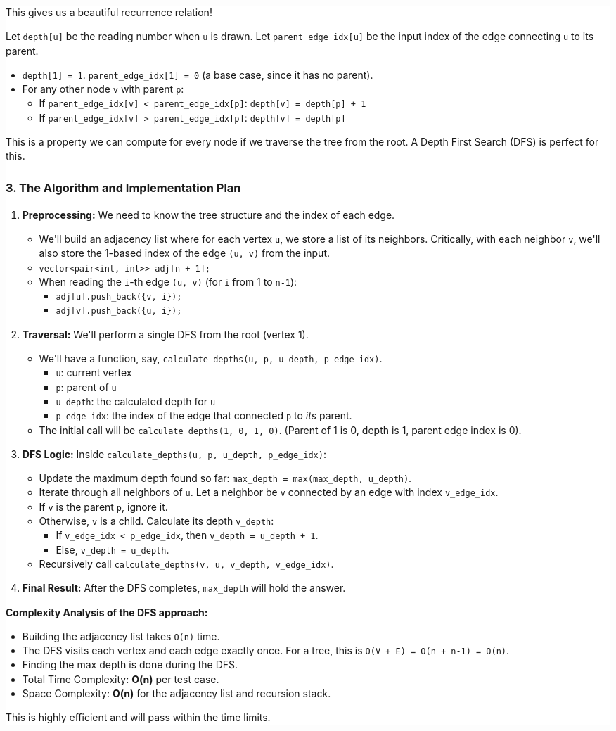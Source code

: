 This gives us a beautiful recurrence relation!

Let `depth[u]` be the reading number when `u` is drawn.
Let `parent_edge_idx[u]` be the input index of the edge connecting `u` to its parent.

*   `depth[1] = 1`. `parent_edge_idx[1] = 0` (a base case, since it has no parent).
*   For any other node `v` with parent `p`:
    *   If `parent_edge_idx[v] < parent_edge_idx[p]`: `depth[v] = depth[p] + 1`
    *   If `parent_edge_idx[v] > parent_edge_idx[p]`: `depth[v] = depth[p]`

This is a property we can compute for every node if we traverse the tree from the root. A Depth First Search (DFS) is perfect for this.

### 3. The Algorithm and Implementation Plan

1.  **Preprocessing:** We need to know the tree structure and the index of each edge.
    *   We'll build an adjacency list where for each vertex `u`, we store a list of its neighbors. Critically, with each neighbor `v`, we'll also store the 1-based index of the edge `(u, v)` from the input.
    *   `vector<pair<int, int>> adj[n + 1];`
    *   When reading the `i`-th edge `(u, v)` (for `i` from 1 to `n-1`):
        *   `adj[u].push_back({v, i});`
        *   `adj[v].push_back({u, i});`

2.  **Traversal:** We'll perform a single DFS from the root (vertex 1).
    *   We'll have a function, say, `calculate_depths(u, p, u_depth, p_edge_idx)`.
        *   `u`: current vertex
        *   `p`: parent of `u`
        *   `u_depth`: the calculated depth for `u`
        *   `p_edge_idx`: the index of the edge that connected `p` to *its* parent.
    *   The initial call will be `calculate_depths(1, 0, 1, 0)`. (Parent of 1 is 0, depth is 1, parent edge index is 0).

3.  **DFS Logic:** Inside `calculate_depths(u, p, u_depth, p_edge_idx)`:
    *   Update the maximum depth found so far: `max_depth = max(max_depth, u_depth)`.
    *   Iterate through all neighbors of `u`. Let a neighbor be `v` connected by an edge with index `v_edge_idx`.
    *   If `v` is the parent `p`, ignore it.
    *   Otherwise, `v` is a child. Calculate its depth `v_depth`:
        *   If `v_edge_idx < p_edge_idx`, then `v_depth = u_depth + 1`.
        *   Else, `v_depth = u_depth`.
    *   Recursively call `calculate_depths(v, u, v_depth, v_edge_idx)`.

4.  **Final Result:** After the DFS completes, `max_depth` will hold the answer.

**Complexity Analysis of the DFS approach:**
*   Building the adjacency list takes `O(n)` time.
*   The DFS visits each vertex and each edge exactly once. For a tree, this is `O(V + E) = O(n + n-1) = O(n)`.
*   Finding the max depth is done during the DFS.
*   Total Time Complexity: **O(n)** per test case.
*   Space Complexity: **O(n)** for the adjacency list and recursion stack.

This is highly efficient and will pass within the time limits.
